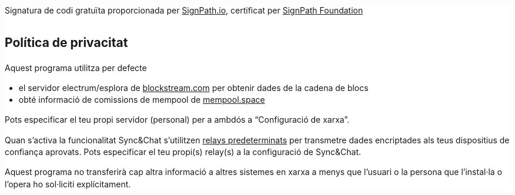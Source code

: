 
Signatura de codi gratuïta proporcionada per [SignPath.io](https://about.signpath.io/), certificat per [SignPath Foundation](https://signpath.org/)


## Política de privacitat
Aquest programa utilitza per defecte
- el servidor electrum/esplora de [blockstream.com](https://blockstream.com/) per obtenir dades de la cadena de blocs
- obté informació de comissions de mempool de [mempool.space](https://mempool.space/)

Pots especificar el teu propi servidor (personal) per a ambdós a “Configuració de xarxa”.

Quan s’activa la funcionalitat Sync&Chat s’utilitzen [relays predeterminats](https://github.com/andreasgriffin/bitcoin-nostr-chat/blob/main/bitcoin_nostr_chat/default_relays.py) per transmetre dades encriptades als teus dispositius de confiança aprovats. Pots especificar el teu propi(s) relay(s) a la configuració de Sync&Chat.

Aquest programa no transferirà cap altra informació a altres sistemes en xarxa a menys que l’usuari o la persona que l’instal·la o l’opera ho sol·liciti explícitament.